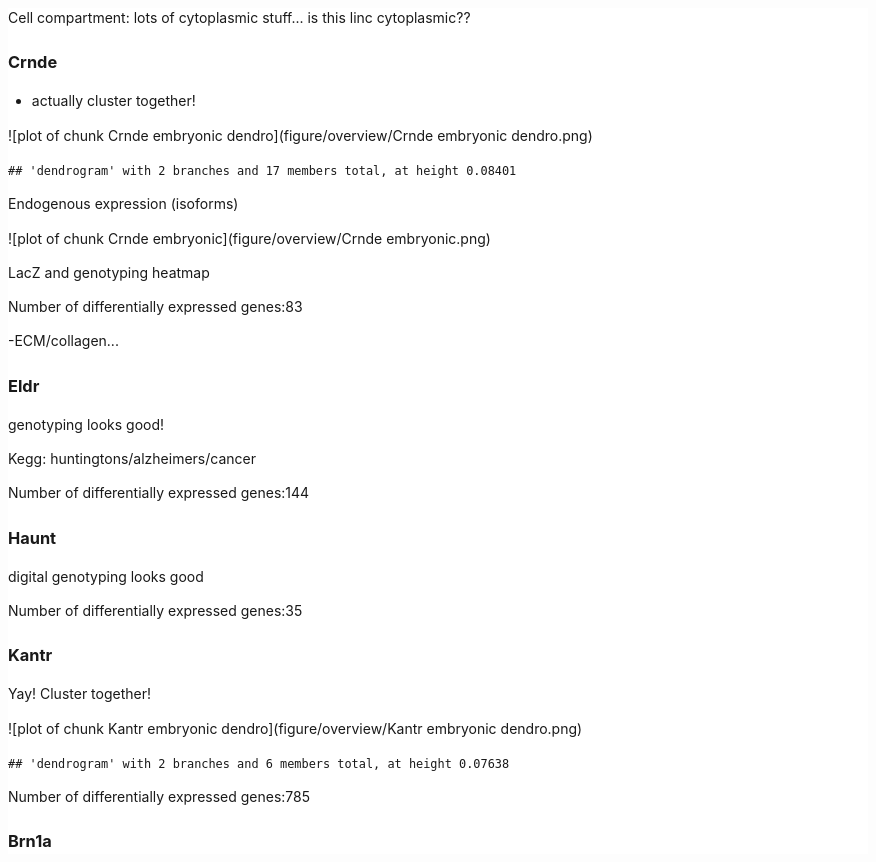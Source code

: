 Cell compartment: lots of cytoplasmic stuff... is this linc cytoplasmic?? 

### Crnde
- actually cluster together!

![plot of chunk Crnde embryonic dendro](figure/overview/Crnde embryonic dendro.png) 

```
## 'dendrogram' with 2 branches and 17 members total, at height 0.08401
```


Endogenous expression (isoforms)

![plot of chunk Crnde embryonic](figure/overview/Crnde embryonic.png) 

LacZ and genotyping heatmap



Number of differentially expressed genes:83

-ECM/collagen... 

### Eldr

genotyping looks good!

Kegg: huntingtons/alzheimers/cancer





Number of differentially expressed genes:144


### Haunt
digital genotyping looks good 





Number of differentially expressed genes:35


### Kantr
Yay! Cluster together! 

![plot of chunk Kantr embryonic dendro](figure/overview/Kantr embryonic dendro.png) 

```
## 'dendrogram' with 2 branches and 6 members total, at height 0.07638
```




Number of differentially expressed genes:785

### Brn1a
